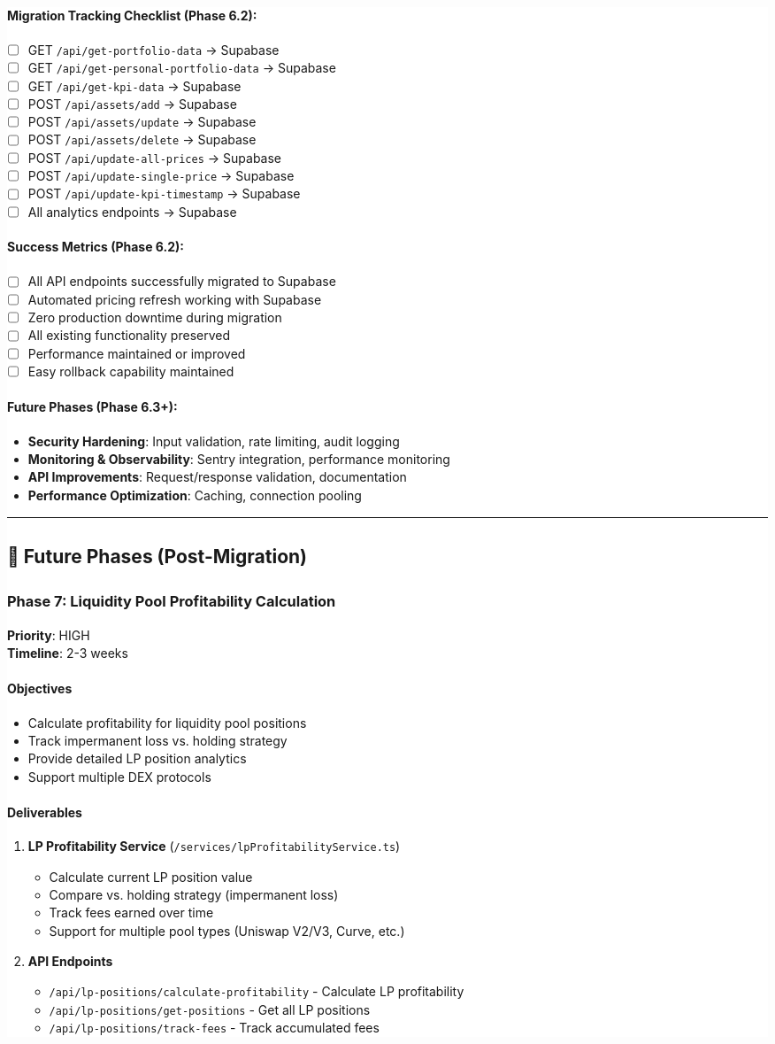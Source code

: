 #### Migration Tracking Checklist (Phase 6.2):
- [ ] GET `/api/get-portfolio-data` → Supabase
- [ ] GET `/api/get-personal-portfolio-data` → Supabase
- [ ] GET `/api/get-kpi-data` → Supabase
- [ ] POST `/api/assets/add` → Supabase
- [ ] POST `/api/assets/update` → Supabase
- [ ] POST `/api/assets/delete` → Supabase
- [ ] POST `/api/update-all-prices` → Supabase
- [ ] POST `/api/update-single-price` → Supabase
- [ ] POST `/api/update-kpi-timestamp` → Supabase
- [ ] All analytics endpoints → Supabase

#### Success Metrics (Phase 6.2):
- [ ] All API endpoints successfully migrated to Supabase
- [ ] Automated pricing refresh working with Supabase
- [ ] Zero production downtime during migration
- [ ] All existing functionality preserved
- [ ] Performance maintained or improved
- [ ] Easy rollback capability maintained

#### Future Phases (Phase 6.3+):
- **Security Hardening**: Input validation, rate limiting, audit logging
- **Monitoring & Observability**: Sentry integration, performance monitoring
- **API Improvements**: Request/response validation, documentation
- **Performance Optimization**: Caching, connection pooling

---

## 📅 Future Phases (Post-Migration)

### Phase 7: Liquidity Pool Profitability Calculation
**Priority**: HIGH  
**Timeline**: 2-3 weeks

#### Objectives
- Calculate profitability for liquidity pool positions
- Track impermanent loss vs. holding strategy
- Provide detailed LP position analytics
- Support multiple DEX protocols

#### Deliverables
1. **LP Profitability Service** (`/services/lpProfitabilityService.ts`)
   - Calculate current LP position value
   - Compare vs. holding strategy (impermanent loss)
   - Track fees earned over time
   - Support for multiple pool types (Uniswap V2/V3, Curve, etc.)

2. **API Endpoints**
   - `/api/lp-positions/calculate-profitability` - Calculate LP profitability
   - `/api/lp-positions/get-positions` - Get all LP positions
   - `/api/lp-positions/track-fees` - Track accumulated fees
